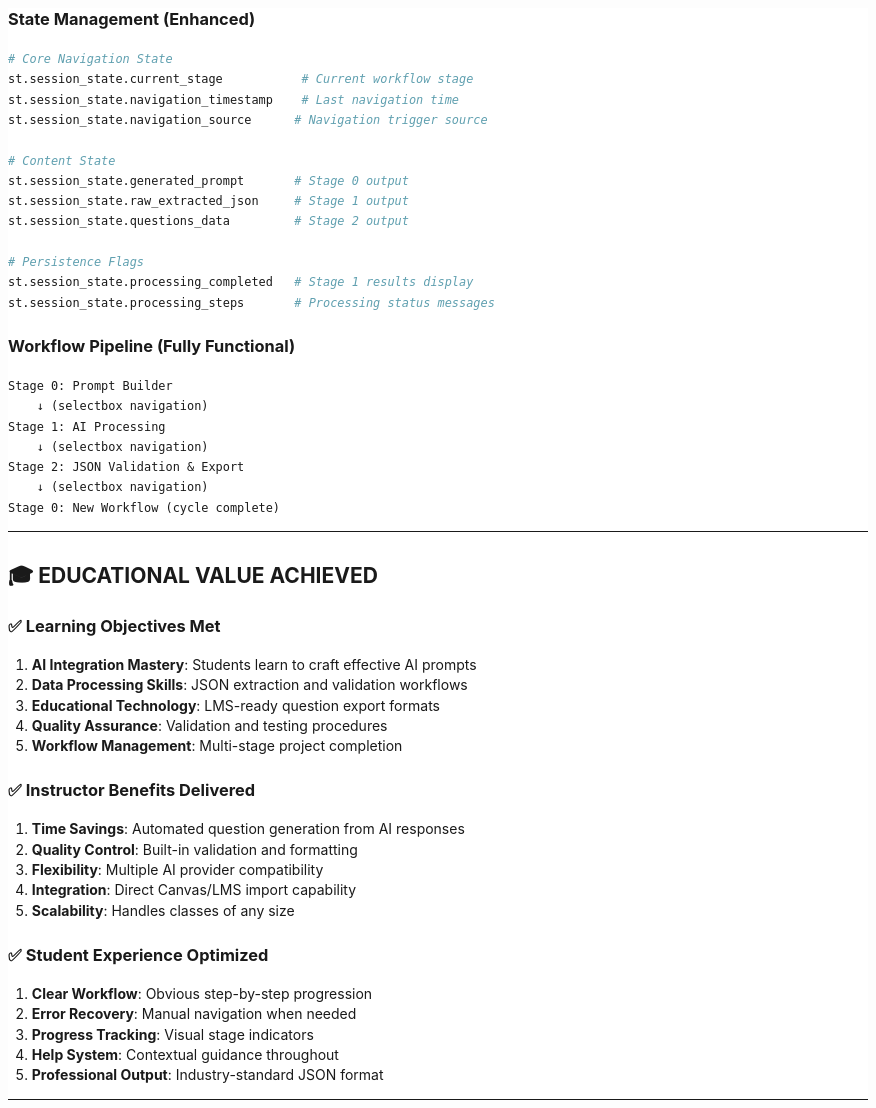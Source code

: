 ### **State Management (Enhanced)**
```python
# Core Navigation State
st.session_state.current_stage           # Current workflow stage
st.session_state.navigation_timestamp    # Last navigation time
st.session_state.navigation_source      # Navigation trigger source

# Content State  
st.session_state.generated_prompt       # Stage 0 output
st.session_state.raw_extracted_json     # Stage 1 output
st.session_state.questions_data         # Stage 2 output

# Persistence Flags
st.session_state.processing_completed   # Stage 1 results display
st.session_state.processing_steps       # Processing status messages
```

### **Workflow Pipeline (Fully Functional)**
```
Stage 0: Prompt Builder
    ↓ (selectbox navigation)
Stage 1: AI Processing  
    ↓ (selectbox navigation)
Stage 2: JSON Validation & Export
    ↓ (selectbox navigation) 
Stage 0: New Workflow (cycle complete)
```

---

## 🎓 **EDUCATIONAL VALUE ACHIEVED**

### **✅ Learning Objectives Met**
1. **AI Integration Mastery**: Students learn to craft effective AI prompts
2. **Data Processing Skills**: JSON extraction and validation workflows  
3. **Educational Technology**: LMS-ready question export formats
4. **Quality Assurance**: Validation and testing procedures
5. **Workflow Management**: Multi-stage project completion

### **✅ Instructor Benefits Delivered**
1. **Time Savings**: Automated question generation from AI responses
2. **Quality Control**: Built-in validation and formatting
3. **Flexibility**: Multiple AI provider compatibility  
4. **Integration**: Direct Canvas/LMS import capability
5. **Scalability**: Handles classes of any size

### **✅ Student Experience Optimized**
1. **Clear Workflow**: Obvious step-by-step progression
2. **Error Recovery**: Manual navigation when needed
3. **Progress Tracking**: Visual stage indicators
4. **Help System**: Contextual guidance throughout
5. **Professional Output**: Industry-standard JSON format

---